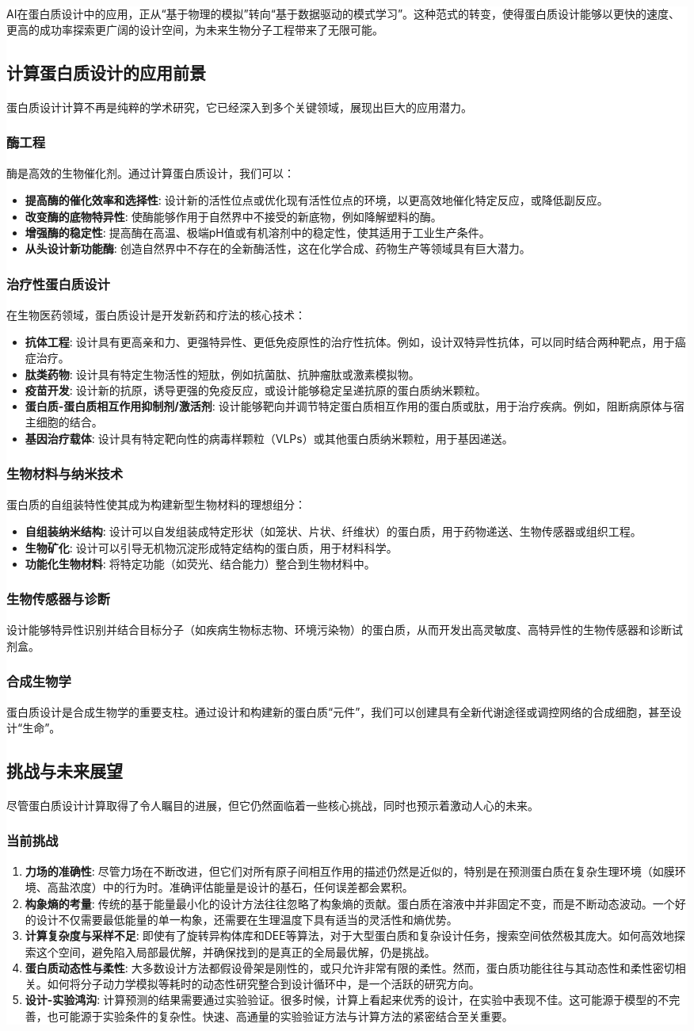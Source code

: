 AI在蛋白质设计中的应用，正从“基于物理的模拟”转向“基于数据驱动的模式学习”。这种范式的转变，使得蛋白质设计能够以更快的速度、更高的成功率探索更广阔的设计空间，为未来生物分子工程带来了无限可能。

## 计算蛋白质设计的应用前景

蛋白质设计计算不再是纯粹的学术研究，它已经深入到多个关键领域，展现出巨大的应用潜力。

### 酶工程

酶是高效的生物催化剂。通过计算蛋白质设计，我们可以：
*   **提高酶的催化效率和选择性**: 设计新的活性位点或优化现有活性位点的环境，以更高效地催化特定反应，或降低副反应。
*   **改变酶的底物特异性**: 使酶能够作用于自然界中不接受的新底物，例如降解塑料的酶。
*   **增强酶的稳定性**: 提高酶在高温、极端pH值或有机溶剂中的稳定性，使其适用于工业生产条件。
*   **从头设计新功能酶**: 创造自然界中不存在的全新酶活性，这在化学合成、药物生产等领域具有巨大潜力。

### 治疗性蛋白质设计

在生物医药领域，蛋白质设计是开发新药和疗法的核心技术：
*   **抗体工程**: 设计具有更高亲和力、更强特异性、更低免疫原性的治疗性抗体。例如，设计双特异性抗体，可以同时结合两种靶点，用于癌症治疗。
*   **肽类药物**: 设计具有特定生物活性的短肽，例如抗菌肽、抗肿瘤肽或激素模拟物。
*   **疫苗开发**: 设计新的抗原，诱导更强的免疫反应，或设计能够稳定呈递抗原的蛋白质纳米颗粒。
*   **蛋白质-蛋白质相互作用抑制剂/激活剂**: 设计能够靶向并调节特定蛋白质相互作用的蛋白质或肽，用于治疗疾病。例如，阻断病原体与宿主细胞的结合。
*   **基因治疗载体**: 设计具有特定靶向性的病毒样颗粒（VLPs）或其他蛋白质纳米颗粒，用于基因递送。

### 生物材料与纳米技术

蛋白质的自组装特性使其成为构建新型生物材料的理想组分：
*   **自组装纳米结构**: 设计可以自发组装成特定形状（如笼状、片状、纤维状）的蛋白质，用于药物递送、生物传感器或组织工程。
*   **生物矿化**: 设计可以引导无机物沉淀形成特定结构的蛋白质，用于材料科学。
*   **功能化生物材料**: 将特定功能（如荧光、结合能力）整合到生物材料中。

### 生物传感器与诊断

设计能够特异性识别并结合目标分子（如疾病生物标志物、环境污染物）的蛋白质，从而开发出高灵敏度、高特异性的生物传感器和诊断试剂盒。

### 合成生物学

蛋白质设计是合成生物学的重要支柱。通过设计和构建新的蛋白质“元件”，我们可以创建具有全新代谢途径或调控网络的合成细胞，甚至设计“生命”。

## 挑战与未来展望

尽管蛋白质设计计算取得了令人瞩目的进展，但它仍然面临着一些核心挑战，同时也预示着激动人心的未来。

### 当前挑战

1.  **力场的准确性**: 尽管力场在不断改进，但它们对所有原子间相互作用的描述仍然是近似的，特别是在预测蛋白质在复杂生理环境（如膜环境、高盐浓度）中的行为时。准确评估能量是设计的基石，任何误差都会累积。
2.  **构象熵的考量**: 传统的基于能量最小化的设计方法往往忽略了构象熵的贡献。蛋白质在溶液中并非固定不变，而是不断动态波动。一个好的设计不仅需要最低能量的单一构象，还需要在生理温度下具有适当的灵活性和熵优势。
3.  **计算复杂度与采样不足**: 即使有了旋转异构体库和DEE等算法，对于大型蛋白质和复杂设计任务，搜索空间依然极其庞大。如何高效地探索这个空间，避免陷入局部最优解，并确保找到的是真正的全局最优解，仍是挑战。
4.  **蛋白质动态性与柔性**: 大多数设计方法都假设骨架是刚性的，或只允许非常有限的柔性。然而，蛋白质功能往往与其动态性和柔性密切相关。如何将分子动力学模拟等耗时的动态性研究整合到设计循环中，是一个活跃的研究方向。
5.  **设计-实验鸿沟**: 计算预测的结果需要通过实验验证。很多时候，计算上看起来优秀的设计，在实验中表现不佳。这可能源于模型的不完善，也可能源于实验条件的复杂性。快速、高通量的实验验证方法与计算方法的紧密结合至关重要。
